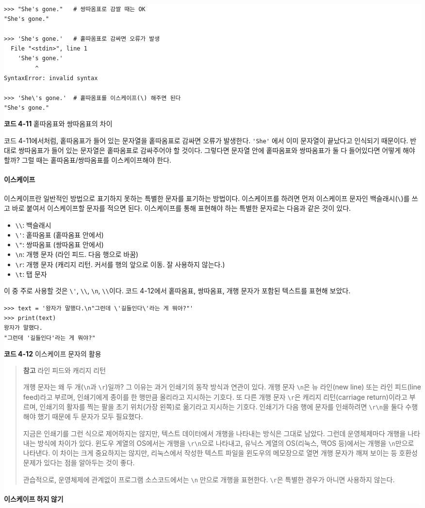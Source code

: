     >>> "She's gone."   # 쌍따옴표로 감쌀 때는 OK
    "She's gone."
    
    >>> 'She's gone.'   # 홑따옴표로 감싸면 오류가 발생
      File "<stdin>", line 1
        'She's gone.'
             ^
    SyntaxError: invalid syntax
    
    >>> 'She\'s gone.'  # 홑따옴표를 이스케이프(\) 해주면 된다
    "She's gone."

**코드 4-11** 홑따옴표와 쌍따옴표의 차이

코드 4-11에서처럼, 홑따옴표가 들어 있는 문자열을 홑따옴표로 감싸면 오류가 발생한다. ``'She'`` 에서 이미 문자열이 끝났다고 인식되기 때문이다. 반대로 쌍따옴표가 들어 있는 문자열은 홑따옴표로 감싸주어야 할 것이다. 그렇다면 문자열 안에 홑따옴표와 쌍따옴표가 둘 다 들어있다면 어떻게 해야 할까? 그럴 때는 홑따옴표/쌍따옴표를 이스케이프해야 한다.


#### 이스케이프

이스케이프란 일반적인 방법으로 표기하지 못하는 특별한 문자를 표기하는 방법이다. 이스케이프를 하려면 먼저 이스케이프 문자인 백슬래시(``\``)를 쓰고 바로 붙여서 이스케이프할 문자를 적으면 된다. 이스케이프를 통해 표현해야 하는 특별한 문자로는 다음과 같은 것이 있다.

* ``\\``: 백슬래시
* ``\'``: 홑따옴표 (홑따옴표 안에서)
* ``\"``: 쌍따옴표 (쌍따옴표 안에서)
* ``\n``: 개행 문자 (라인 피드. 다음 행으로 바꿈)
* ``\r``: 개행 문자 (캐리지 리턴. 커서를 행의 앞으로 이동. 잘 사용하지 않는다.)
* ``\t``: 탭 문자

이 중 주로 사용할 것은 ``\'``, ``\\``, ``\n``, ``\\``이다. 코드 4-12에서 홑따옴표, 쌍따옴표, 개행 문자가 포함된 텍스트를 표현해 보았다.

    >>> text = '왕자가 말했다.\n"그런데 \'길들인다\'라는 게 뭐야?"'
    >>> print(text)
    왕자가 말했다.
    "그런데 '길들인다'라는 게 뭐야?"

**코드 4-12** 이스케이프 문자의 활용


> **참고** 라인 피드와 캐리지 리턴
> 
> 개행 문자는 왜 두 개(``\n``과 ``\r``)일까? 그 이유는 과거 인쇄기의 동작 방식과 연관이 있다. 개행 문자 ``\n``은 뉴 라인(new line) 또는 라인 피드(line feed)라고 부르며, 인쇄기에게 종이를 한 행만큼 올리라고 지시하는 기호다. 또 다른 개행 문자 ``\r``은 캐리지 리턴(carriage return)이라고 부르며, 인쇄기의 활자를 찍는 팔을 초기 위치(가장 왼쪽)로 옮기라고 지시하는 기호다. 인쇄기가 다음 행에 문자를 인쇄하려면 ``\r\n``을 둘다 수행해야 했기 때문에 두 문자가 모두 필요했다.
> 
> 지금은 인쇄기를 그런 식으로 제어하지는 않지만, 텍스트 데이터에서 개행을 나타내는 방식은 그대로 남았다. 그런데 운영체제마다 개행을 나타내는 방식에 차이가 있다. 윈도우 계열의 OS에서는 개행을 ``\r\n``으로 나타내고, 유닉스 계열의 OS(리눅스, 맥OS 등)에서는 개행을 ``\n``만으로 나타낸다. 이 차이는 크게 중요하지는 않지만, 리눅스에서 작성한 텍스트 파일을 윈도우의 메모장으로 열면 개행 문자가 깨져 보이는 등 호환성 문제가 있다는 점을 알아두는 것이 좋다.
> 
> 관습적으로, 운영체제에 관계없이 프로그램 소스코드에서는 ``\n`` 만으로 개행을 표현한다. ``\r``은 특별한 경우가 아니면 사용하지 않는다.


#### 이스케이프 하지 않기
